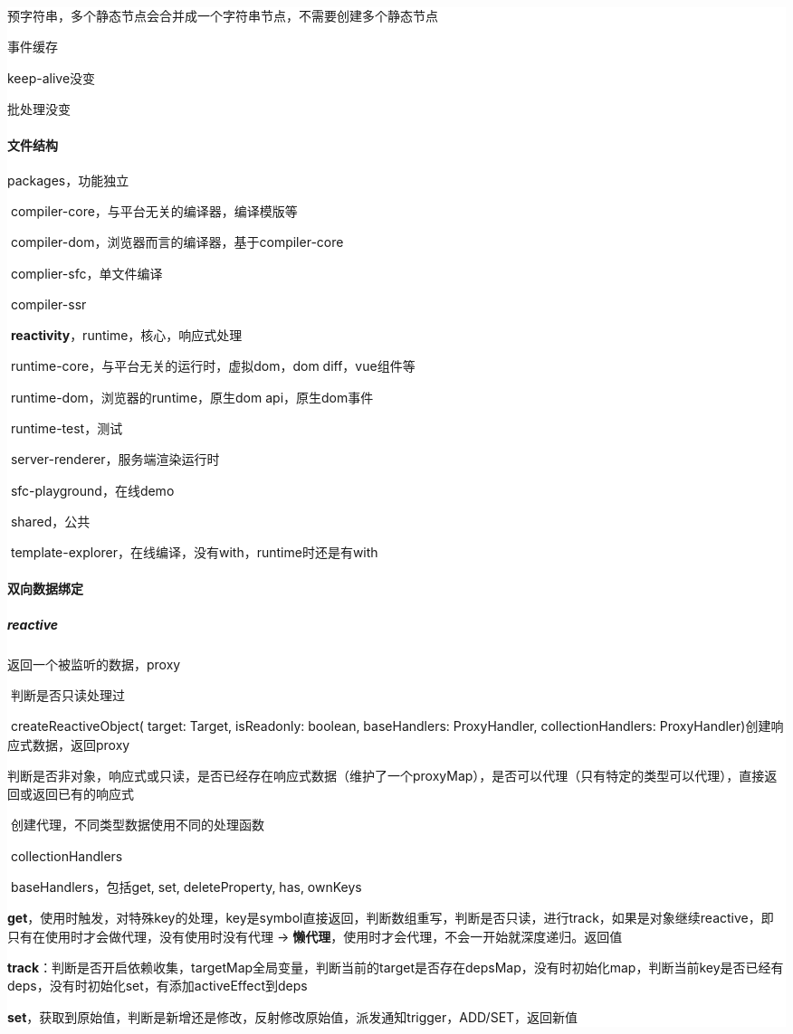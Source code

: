 预字符串，多个静态节点会合并成一个字符串节点，不需要创建多个静态节点

事件缓存

keep-alive没变

批处理没变

#### 文件结构

packages，功能独立

​	compiler-core，与平台无关的编译器，编译模版等

​	compiler-dom，浏览器而言的编译器，基于compiler-core

​	complier-sfc，单文件编译

​	compiler-ssr

​	**reactivity**，runtime，核心，响应式处理

​	runtime-core，与平台无关的运行时，虚拟dom，dom diff，vue组件等

​	runtime-dom，浏览器的runtime，原生dom api，原生dom事件

​	runtime-test，测试

​	server-renderer，服务端渲染运行时

​	sfc-playground，在线demo

​	shared，公共

​	template-explorer，在线编译，没有with，runtime时还是有with

#### **双向数据绑定**

##### **reactive**

返回一个被监听的数据，proxy

​	判断是否只读处理过

​	createReactiveObject(  target: Target, isReadonly: boolean, baseHandlers: ProxyHandler<any>, collectionHandlers: ProxyHandler<any>)创建响应式数据，返回proxy

​		判断是否非对象，响应式或只读，是否已经存在响应式数据（维护了一个proxyMap），是否可以代理（只有特定的类型可以代理），直接返回或返回已有的响应式

​		创建代理，不同类型数据使用不同的处理函数

​			collectionHandlers

​			baseHandlers，包括get, set, deleteProperty, has, ownKeys

​				**get**，使用时触发，对特殊key的处理，key是symbol直接返回，判断数组重写，判断是否只读，进行track，如果是对象继续reactive，即只有在使用时才会做代理，没有使用时没有代理 -> **懒代理**，使用时才会代理，不会一开始就深度递归。返回值

​					**track**：判断是否开启依赖收集，targetMap全局变量，判断当前的target是否存在depsMap，没有时初始化map，判断当前key是否已经有deps，没有时初始化set，有添加activeEffect到deps

​				**set**，获取到原始值，判断是新增还是修改，反射修改原始值，派发通知trigger，ADD/SET，返回新值
